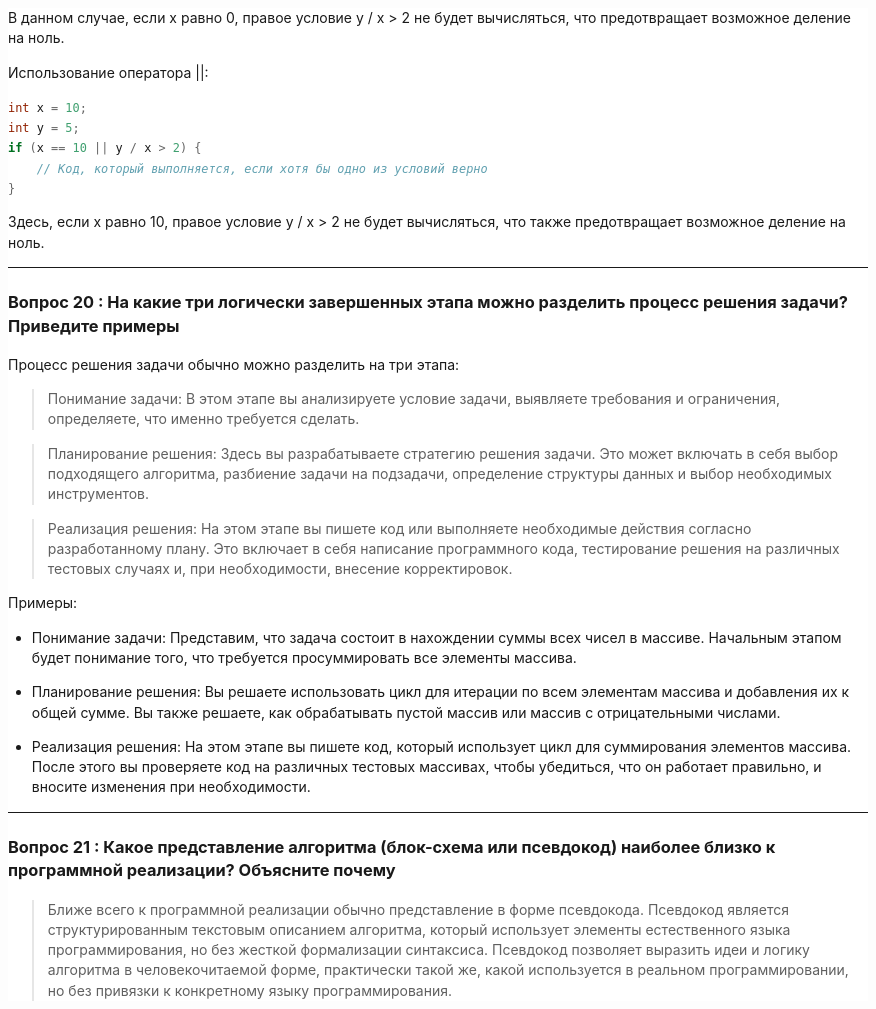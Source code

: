 В данном случае, если x равно 0, правое условие y / x > 2 не будет вычисляться, что предотвращает возможное деление на ноль.

Использование оператора ||:

```C++
int x = 10;
int y = 5;
if (x == 10 || y / x > 2) {
    // Код, который выполняется, если хотя бы одно из условий верно
}
```

Здесь, если x равно 10, правое условие y / x > 2 не будет вычисляться, что также предотвращает возможное деление на ноль.

---

### Вопрос 20 : На какие три логически завершенных этапа можно разделить процесс решения задачи? Приведите примеры

Процесс решения задачи обычно можно разделить на три этапа:

> Понимание задачи: В этом этапе вы анализируете условие задачи, выявляете требования и ограничения, определяете, что именно требуется сделать.

> Планирование решения: Здесь вы разрабатываете стратегию решения задачи. Это может включать в себя выбор подходящего алгоритма, разбиение задачи на подзадачи, определение структуры данных и выбор необходимых инструментов.

> Реализация решения: На этом этапе вы пишете код или выполняете необходимые действия согласно разработанному плану. Это включает в себя написание программного кода, тестирование решения на различных тестовых случаях и, при необходимости, внесение корректировок.

Примеры:

-   Понимание задачи: Представим, что задача состоит в нахождении суммы всех чисел в массиве. Начальным этапом будет понимание того, что требуется просуммировать все элементы массива.

-   Планирование решения: Вы решаете использовать цикл для итерации по всем элементам массива и добавления их к общей сумме. Вы также решаете, как обрабатывать пустой массив или массив с отрицательными числами.

-   Реализация решения: На этом этапе вы пишете код, который использует цикл для суммирования элементов массива. После этого вы проверяете код на различных тестовых массивах, чтобы убедиться, что он работает правильно, и вносите изменения при необходимости.

---

### Вопрос 21 : Какое представление алгоритма (блок-схема или псевдокод) наиболее близко к программной реализации? Объясните почему

> Ближе всего к программной реализации обычно представление в форме псевдокода. Псевдокод является структурированным текстовым описанием алгоритма, который использует элементы естественного языка программирования, но без жесткой формализации синтаксиса. Псевдокод позволяет выразить идеи и логику алгоритма в человекочитаемой форме, практически такой же, какой используется в реальном программировании, но без привязки к конкретному языку программирования.
